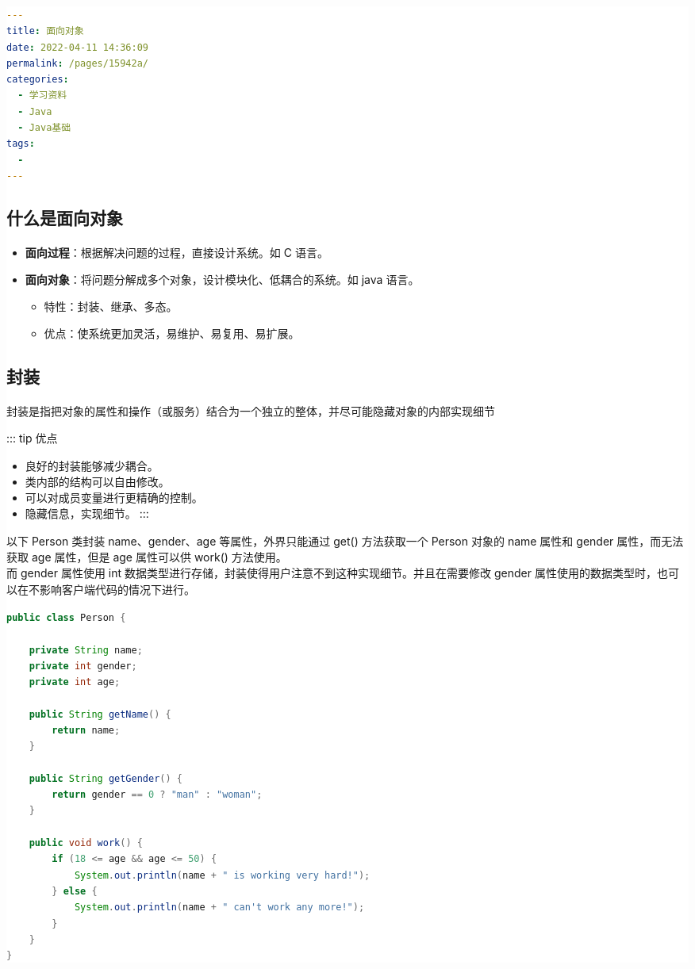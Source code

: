 ```yaml
---
title: 面向对象
date: 2022-04-11 14:36:09
permalink: /pages/15942a/
categories:
  - 学习资料
  - Java
  - Java基础
tags:
  - 
---
```


## 什么是面向对象

- **面向过程**：根据解决问题的过程，直接设计系统。如 C 语言。

- **面向对象**：将问题分解成多个对象，设计模块化、低耦合的系统。如 java 语言。

  - 特性：封装、继承、多态。

  - 优点：使系统更加灵活，易维护、易复用、易扩展。

## 封装
封装是指把对象的属性和操作（或服务）结合为一个独立的整体，并尽可能隐藏对象的内部实现细节

::: tip 优点
- 良好的封装能够减少耦合。
- 类内部的结构可以自由修改。
- 可以对成员变量进行更精确的控制。
- 隐藏信息，实现细节。
:::

以下 Person 类封装 name、gender、age 等属性，外界只能通过 get() 方法获取一个 Person 对象的 name 属性和 gender 属性，而无法获取 age 属性，但是 age 属性可以供 work() 方法使用。   
而 gender 属性使用 int 数据类型进行存储，封装使得用户注意不到这种实现细节。并且在需要修改 gender 属性使用的数据类型时，也可以在不影响客户端代码的情况下进行。
```java
public class Person {

    private String name;
    private int gender;
    private int age;

    public String getName() {
        return name;
    }

    public String getGender() {
        return gender == 0 ? "man" : "woman";
    }

    public void work() {
        if (18 <= age && age <= 50) {
            System.out.println(name + " is working very hard!");
        } else {
            System.out.println(name + " can't work any more!");
        }
    }
}
```
